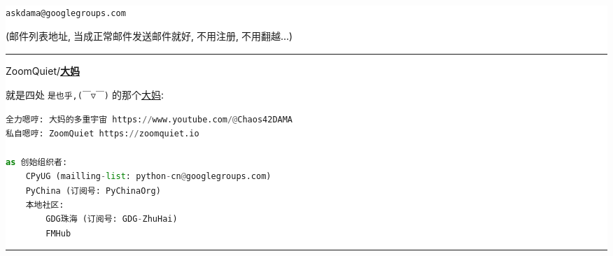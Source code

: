     askdama@googlegroups.com

(邮件列表地址,
当成正常邮件发送邮件就好, 不用注册, 不用翻越...)

-------------

ZoomQuiet/**[大妈](https://mp.weixin.qq.com/s/N5TuRRbF599D4Q90XdDA7g)**

就是四处 `是也乎,(￣▽￣)` 的那个[大妈](https://www.xiaoyuzhoufm.com/episode/65a244f7926ad7aad0e1cb6e):

```python
全力嗯哼: 大妈的多重宇宙 https://www.youtube.com/@Chaos42DAMA
私自嗯哼: ZoomQuiet https://zoomquiet.io

as 创始组织者:
    CPyUG (mailling-list: python-cn@googlegroups.com)
    PyChina (订阅号: PyChinaOrg)
    本地社区: 
        GDG珠海 (订阅号: GDG-ZhuHai)
        FMHub

```

-------------
